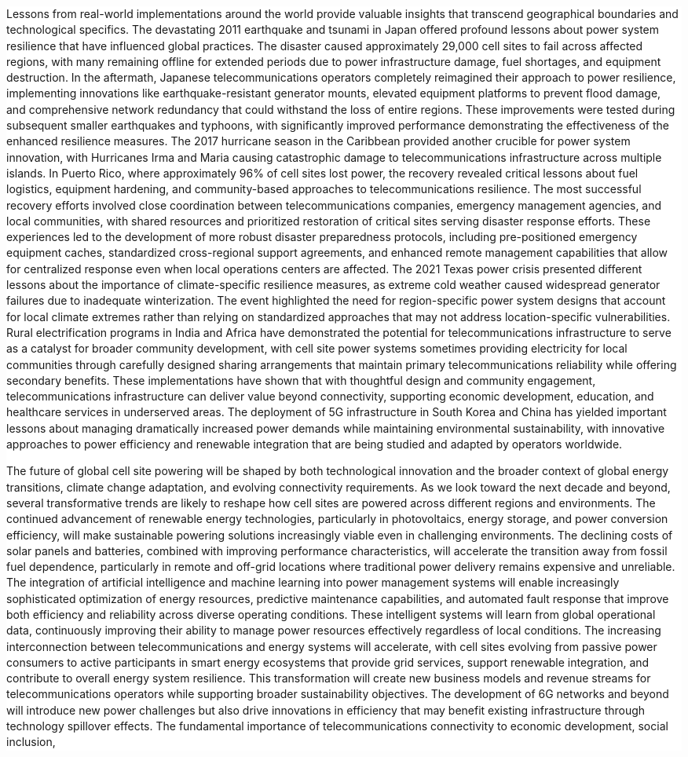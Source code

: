 Lessons from real-world implementations around the world provide valuable insights that transcend geographical boundaries and technological specifics. The devastating 2011 earthquake and tsunami in Japan offered profound lessons about power system resilience that have influenced global practices. The disaster caused approximately 29,000 cell sites to fail across affected regions, with many remaining offline for extended periods due to power infrastructure damage, fuel shortages, and equipment destruction. In the aftermath, Japanese telecommunications operators completely reimagined their approach to power resilience, implementing innovations like earthquake-resistant generator mounts, elevated equipment platforms to prevent flood damage, and comprehensive network redundancy that could withstand the loss of entire regions. These improvements were tested during subsequent smaller earthquakes and typhoons, with significantly improved performance demonstrating the effectiveness of the enhanced resilience measures. The 2017 hurricane season in the Caribbean provided another crucible for power system innovation, with Hurricanes Irma and Maria causing catastrophic damage to telecommunications infrastructure across multiple islands. In Puerto Rico, where approximately 96% of cell sites lost power, the recovery revealed critical lessons about fuel logistics, equipment hardening, and community-based approaches to telecommunications resilience. The most successful recovery efforts involved close coordination between telecommunications companies, emergency management agencies, and local communities, with shared resources and prioritized restoration of critical sites serving disaster response efforts. These experiences led to the development of more robust disaster preparedness protocols, including pre-positioned emergency equipment caches, standardized cross-regional support agreements, and enhanced remote management capabilities that allow for centralized response even when local operations centers are affected. The 2021 Texas power crisis presented different lessons about the importance of climate-specific resilience measures, as extreme cold weather caused widespread generator failures due to inadequate winterization. The event highlighted the need for region-specific power system designs that account for local climate extremes rather than relying on standardized approaches that may not address location-specific vulnerabilities. Rural electrification programs in India and Africa have demonstrated the potential for telecommunications infrastructure to serve as a catalyst for broader community development, with cell site power systems sometimes providing electricity for local communities through carefully designed sharing arrangements that maintain primary telecommunications reliability while offering secondary benefits. These implementations have shown that with thoughtful design and community engagement, telecommunications infrastructure can deliver value beyond connectivity, supporting economic development, education, and healthcare services in underserved areas. The deployment of 5G infrastructure in South Korea and China has yielded important lessons about managing dramatically increased power demands while maintaining environmental sustainability, with innovative approaches to power efficiency and renewable integration that are being studied and adapted by operators worldwide.

The future of global cell site powering will be shaped by both technological innovation and the broader context of global energy transitions, climate change adaptation, and evolving connectivity requirements. As we look toward the next decade and beyond, several transformative trends are likely to reshape how cell sites are powered across different regions and environments. The continued advancement of renewable energy technologies, particularly in photovoltaics, energy storage, and power conversion efficiency, will make sustainable powering solutions increasingly viable even in challenging environments. The declining costs of solar panels and batteries, combined with improving performance characteristics, will accelerate the transition away from fossil fuel dependence, particularly in remote and off-grid locations where traditional power delivery remains expensive and unreliable. The integration of artificial intelligence and machine learning into power management systems will enable increasingly sophisticated optimization of energy resources, predictive maintenance capabilities, and automated fault response that improve both efficiency and reliability across diverse operating conditions. These intelligent systems will learn from global operational data, continuously improving their ability to manage power resources effectively regardless of local conditions. The increasing interconnection between telecommunications and energy systems will accelerate, with cell sites evolving from passive power consumers to active participants in smart energy ecosystems that provide grid services, support renewable integration, and contribute to overall energy system resilience. This transformation will create new business models and revenue streams for telecommunications operators while supporting broader sustainability objectives. The development of 6G networks and beyond will introduce new power challenges but also drive innovations in efficiency that may benefit existing infrastructure through technology spillover effects. The fundamental importance of telecommunications connectivity to economic development, social inclusion,